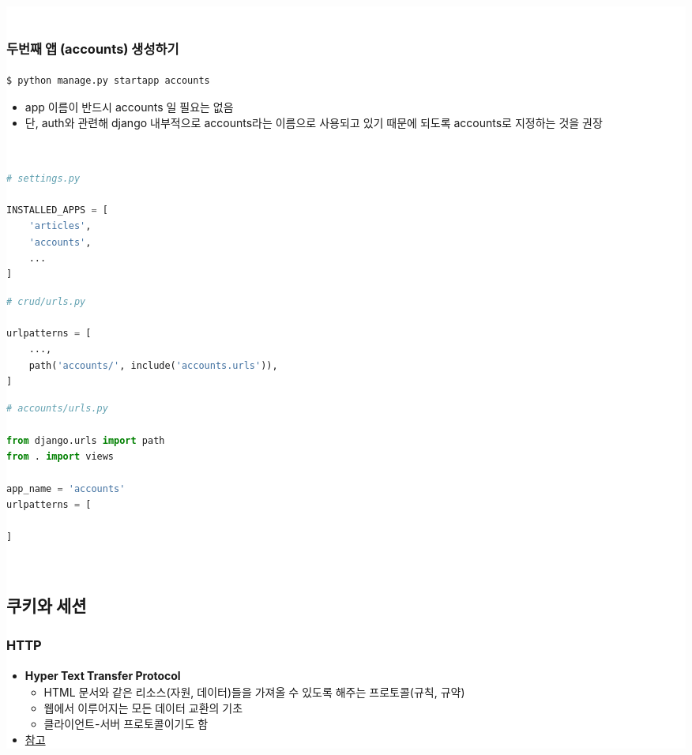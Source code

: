 <br/>

### 두번째 앱 (accounts) 생성하기

```bash
$ python manage.py startapp accounts
```

- app 이름이 반드시 accounts 일 필요는 없음
- 단, auth와 관련해 django 내부적으로 accounts라는 이름으로 사용되고 있기 때문에 되도록 accounts로 지정하는 것을 권장

<br/>

```python
# settings.py

INSTALLED_APPS = [
    'articles',
    'accounts',
    ...
]
```

```python
# crud/urls.py

urlpatterns = [
    ...,
    path('accounts/', include('accounts.urls')),
]
```

```python
# accounts/urls.py

from django.urls import path
from . import views

app_name = 'accounts'
urlpatterns = [

]
```

<br/>

## 쿠키와 세션

### HTTP

- **Hyper Text Transfer Protocol**
  - HTML 문서와 같은 리소스(자원, 데이터)들을 가져올 수 있도록 해주는 프로토콜(규칙, 규약)
  - 웹에서 이루어지는 모든 데이터 교환의 기초
  - 클라이언트-서버 프로토콜이기도 함
- [참고](https://developer.mozilla.org/en-US/docs/Web/HTTP/Overview#http_is_stateless_but_not_sessionless)

